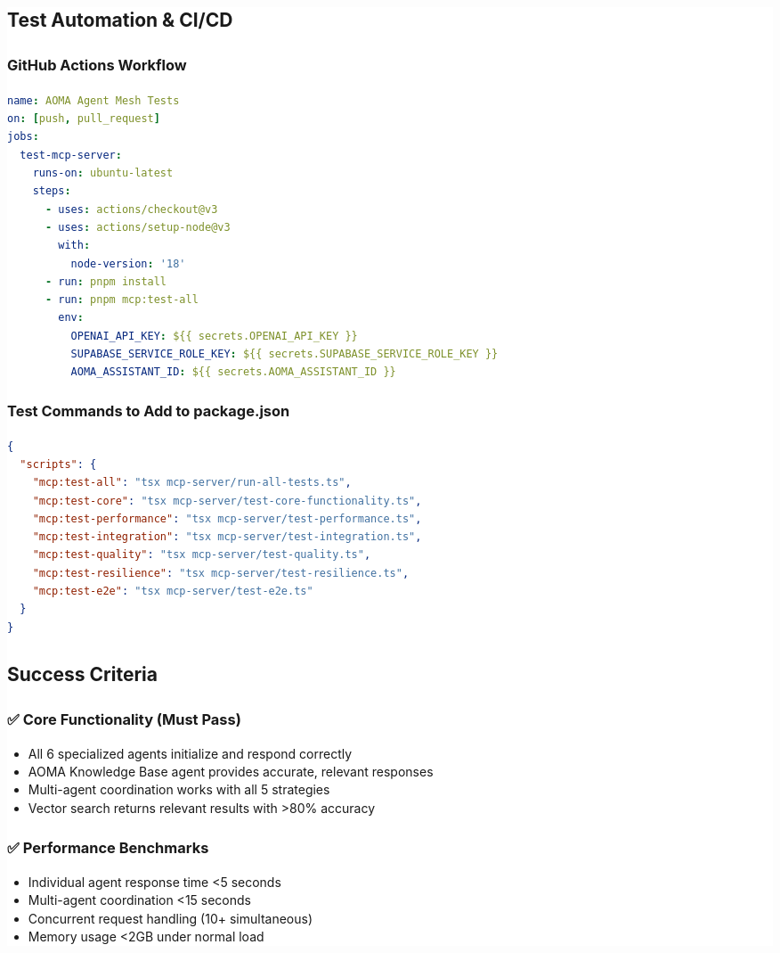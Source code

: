 ## Test Automation & CI/CD

### GitHub Actions Workflow
```yaml
name: AOMA Agent Mesh Tests
on: [push, pull_request]
jobs:
  test-mcp-server:
    runs-on: ubuntu-latest
    steps:
      - uses: actions/checkout@v3
      - uses: actions/setup-node@v3
        with:
          node-version: '18'
      - run: pnpm install
      - run: pnpm mcp:test-all
        env:
          OPENAI_API_KEY: ${{ secrets.OPENAI_API_KEY }}
          SUPABASE_SERVICE_ROLE_KEY: ${{ secrets.SUPABASE_SERVICE_ROLE_KEY }}
          AOMA_ASSISTANT_ID: ${{ secrets.AOMA_ASSISTANT_ID }}
```

### Test Commands to Add to package.json
```json
{
  "scripts": {
    "mcp:test-all": "tsx mcp-server/run-all-tests.ts",
    "mcp:test-core": "tsx mcp-server/test-core-functionality.ts",
    "mcp:test-performance": "tsx mcp-server/test-performance.ts",
    "mcp:test-integration": "tsx mcp-server/test-integration.ts",
    "mcp:test-quality": "tsx mcp-server/test-quality.ts",
    "mcp:test-resilience": "tsx mcp-server/test-resilience.ts",
    "mcp:test-e2e": "tsx mcp-server/test-e2e.ts"
  }
}
```

## Success Criteria

### ✅ Core Functionality (Must Pass)
- All 6 specialized agents initialize and respond correctly
- AOMA Knowledge Base agent provides accurate, relevant responses
- Multi-agent coordination works with all 5 strategies
- Vector search returns relevant results with >80% accuracy

### ✅ Performance Benchmarks
- Individual agent response time <5 seconds
- Multi-agent coordination <15 seconds
- Concurrent request handling (10+ simultaneous)
- Memory usage <2GB under normal load
